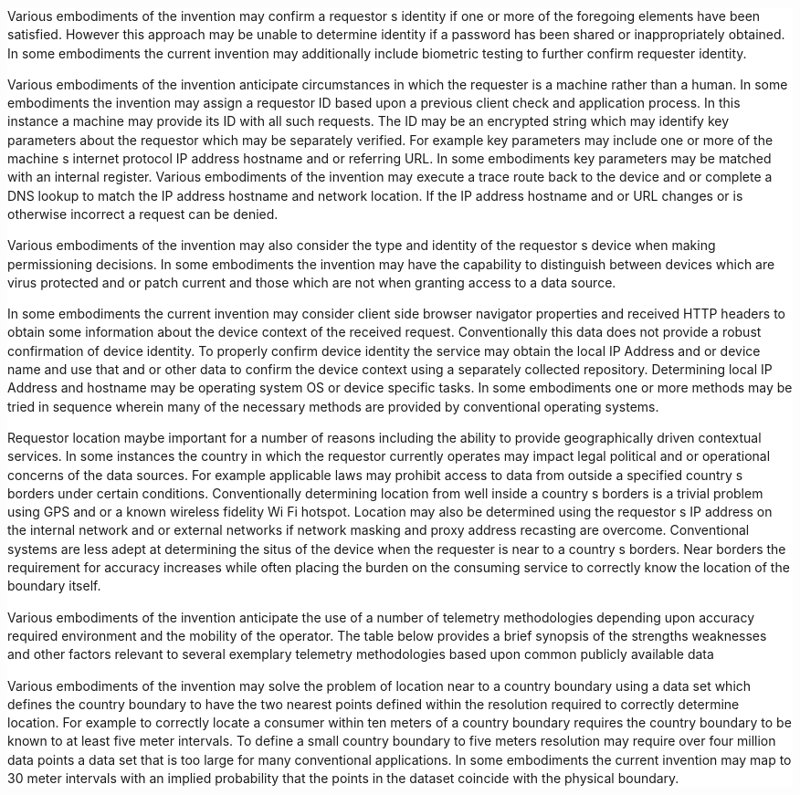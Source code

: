 Various embodiments of the invention may confirm a requestor s identity if one or more of the foregoing elements have been satisfied. However this approach may be unable to determine identity if a password has been shared or inappropriately obtained. In some embodiments the current invention may additionally include biometric testing to further confirm requester identity.

Various embodiments of the invention anticipate circumstances in which the requester is a machine rather than a human. In some embodiments the invention may assign a requestor ID based upon a previous client check and application process. In this instance a machine may provide its ID with all such requests. The ID may be an encrypted string which may identify key parameters about the requestor which may be separately verified. For example key parameters may include one or more of the machine s internet protocol IP address hostname and or referring URL. In some embodiments key parameters may be matched with an internal register. Various embodiments of the invention may execute a trace route back to the device and or complete a DNS lookup to match the IP address hostname and network location. If the IP address hostname and or URL changes or is otherwise incorrect a request can be denied.

Various embodiments of the invention may also consider the type and identity of the requestor s device when making permissioning decisions. In some embodiments the invention may have the capability to distinguish between devices which are virus protected and or patch current and those which are not when granting access to a data source.

In some embodiments the current invention may consider client side browser navigator properties and received HTTP headers to obtain some information about the device context of the received request. Conventionally this data does not provide a robust confirmation of device identity. To properly confirm device identity the service may obtain the local IP Address and or device name and use that and or other data to confirm the device context using a separately collected repository. Determining local IP Address and hostname may be operating system OS or device specific tasks. In some embodiments one or more methods may be tried in sequence wherein many of the necessary methods are provided by conventional operating systems.

Requestor location maybe important for a number of reasons including the ability to provide geographically driven contextual services. In some instances the country in which the requestor currently operates may impact legal political and or operational concerns of the data sources. For example applicable laws may prohibit access to data from outside a specified country s borders under certain conditions. Conventionally determining location from well inside a country s borders is a trivial problem using GPS and or a known wireless fidelity Wi Fi hotspot. Location may also be determined using the requestor s IP address on the internal network and or external networks if network masking and proxy address recasting are overcome. Conventional systems are less adept at determining the situs of the device when the requester is near to a country s borders. Near borders the requirement for accuracy increases while often placing the burden on the consuming service to correctly know the location of the boundary itself.

Various embodiments of the invention anticipate the use of a number of telemetry methodologies depending upon accuracy required environment and the mobility of the operator. The table below provides a brief synopsis of the strengths weaknesses and other factors relevant to several exemplary telemetry methodologies based upon common publicly available data 

Various embodiments of the invention may solve the problem of location near to a country boundary using a data set which defines the country boundary to have the two nearest points defined within the resolution required to correctly determine location. For example to correctly locate a consumer within ten meters of a country boundary requires the country boundary to be known to at least five meter intervals. To define a small country boundary to five meters resolution may require over four million data points a data set that is too large for many conventional applications. In some embodiments the current invention may map to 30 meter intervals with an implied probability that the points in the dataset coincide with the physical boundary.
